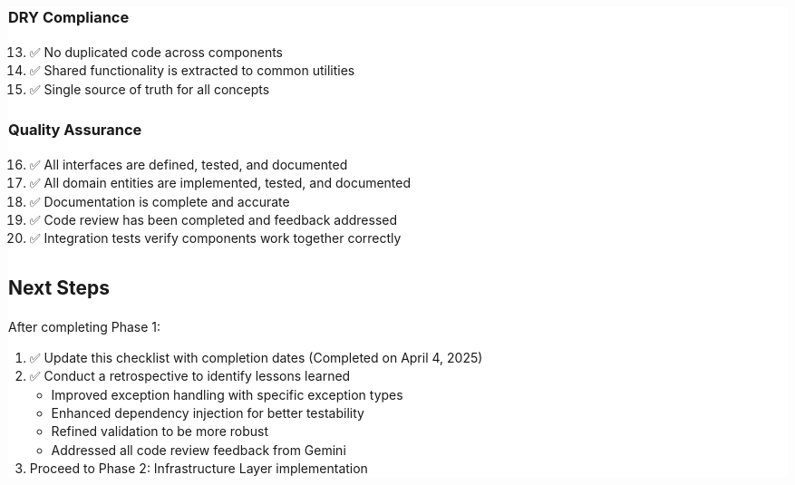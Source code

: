 ### DRY Compliance

13. ✅ No duplicated code across components
14. ✅ Shared functionality is extracted to common utilities
15. ✅ Single source of truth for all concepts

### Quality Assurance

16. ✅ All interfaces are defined, tested, and documented
17. ✅ All domain entities are implemented, tested, and documented
18. ✅ Documentation is complete and accurate
19. ✅ Code review has been completed and feedback addressed
20. ✅ Integration tests verify components work together correctly

## Next Steps

After completing Phase 1:

1. ✅ Update this checklist with completion dates (Completed on April 4, 2025)
2. ✅ Conduct a retrospective to identify lessons learned
   - Improved exception handling with specific exception types
   - Enhanced dependency injection for better testability
   - Refined validation to be more robust
   - Addressed all code review feedback from Gemini
3. Proceed to Phase 2: Infrastructure Layer implementation
